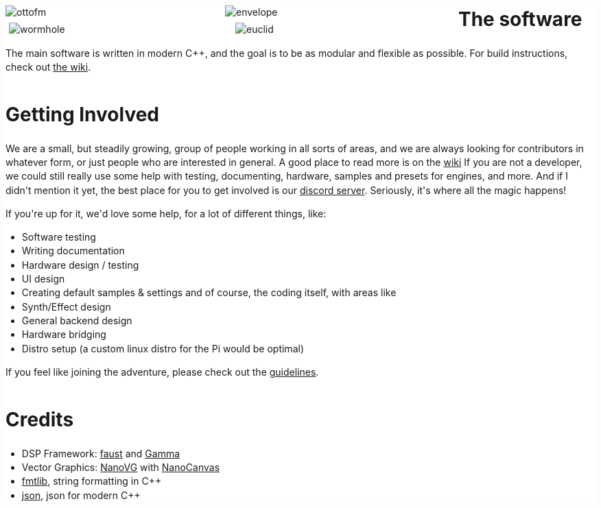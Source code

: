 <img src="https://i.ibb.co/cDSTY1j/ottofm.png" alt="ottofm" border="0" width="320px" style="float:left"/><img src="https://i.ibb.co/sbQLRdT/envelope.png" alt="envelope" border="0"  width="320px" style="float:left" />


<img src="https://i.ibb.co/YQZsJHr/wormhole.png" alt="wormhole" border="0"  width="320px" style="float:left; margin: 5px"/><img src="https://i.ibb.co/HG79J5K/euclid.png" alt="euclid" border="0"   width="320px" style="float:left; margin: 5px" />

# The software

The main software is written in modern C++, and the goal is to be as modular and flexible as possible.
For build instructions, check out [the wiki](https://github.com/topisani/OTTO/wiki/Compiling-and-Running).

# Getting Involved

We are a small, but steadily growing, group of people working in all sorts of areas, and we are always looking for contributors in whatever form, or just people who are interested in general. A good place to read more is on the [wiki](https://github.com/topisani/OTTO/wiki) If you are not a developer, we could still really use some help with testing, documenting, hardware, samples and presets for engines, and more. And if I didn't mention it yet, the best place for you to get involved is our [discord server](https://discord.gg/4cV9Ucz). Seriously, it's where all the magic happens!

If you're up for it, we'd love some help, for a lot of different things, like:
 - Software testing
 - Writing documentation
 - Hardware design / testing
 - UI design
 - Creating default samples & settings
and of course, the coding itself, with areas like
 - Synth/Effect design
 - General backend design
 - Hardware bridging
 - Distro setup (a custom linux distro for the Pi would be optimal)

If you feel like joining the adventure, please check out the [guidelines](https://github.com/topisani/OTTO/wiki/Guidelines).

# Credits
 - DSP Framework: [faust](http://faust.grame.fr/) and [Gamma](http://w2.mat.ucsb.edu/gamma/)
 - Vector Graphics: [NanoVG](https://github.com/memononen/nanovg) with [NanoCanvas](https://github.com/Geequlim/NanoCanvas)
 - [fmtlib](http://fmtlib.net), string formatting in C++
 - [json](https://github.com/nlohmann/json/), json for modern C++

